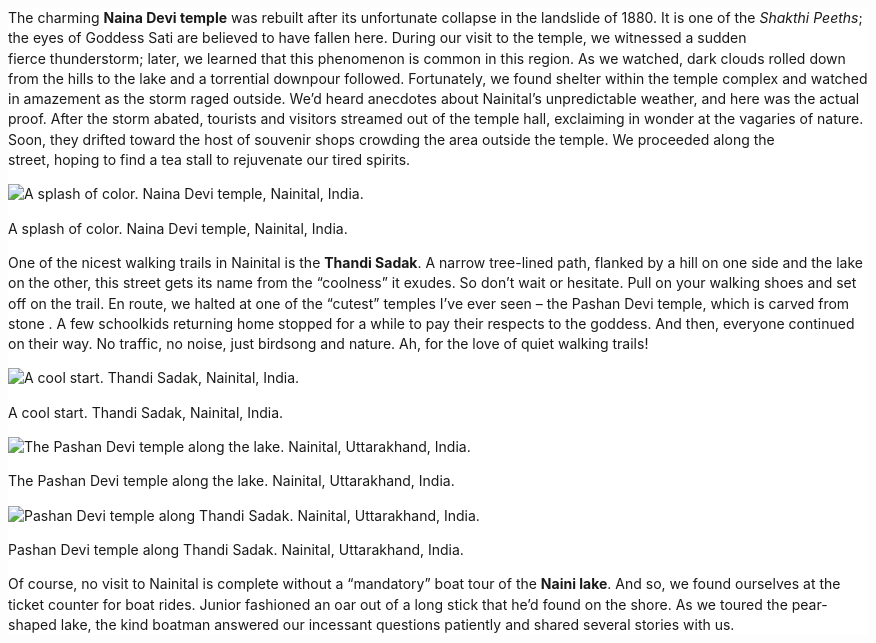 The charming **Naina Devi temple** was rebuilt after its unfortunate collapse in the landslide of 1880. It is one of the _Shakthi Peeths_; the eyes of Goddess Sati are believed to have fallen here. During our visit to the temple, we witnessed a sudden fierce thunderstorm; later, we learned that this phenomenon is common in this region. As we watched, dark clouds rolled down from the hills to the lake and a torrential downpour followed. Fortunately, we found shelter within the temple complex and watched in amazement as the storm raged outside. We&#8217;d heard anecdotes about Nainital&#8217;s unpredictable weather, and here was the actual proof. After the storm abated, tourists and visitors streamed out of the temple hall, exclaiming in wonder at the vagaries of nature. Soon, they drifted toward the host of souvenir shops crowding the area outside the temple. We proceeded along the street, hoping to find a tea stall to rejuvenate our tired spirits.

<div id="attachment_4206" style="width: 710px" class="wp-caption alignnone">
  <img class="size-large wp-image-4206" src="http://funderfulworld.com/wp-content/uploads/2016/08/naina_devi-1024x768.jpg" alt="A splash of color. Naina Devi temple, Nainital, India." width="700" height="525" srcset="http://funderfulworld.com/wp-content/uploads/2016/08/naina_devi-1024x768.jpg 1024w, http://funderfulworld.com/wp-content/uploads/2016/08/naina_devi-300x225.jpg 300w" sizes="(max-width: 700px) 100vw, 700px" />
  
  <p class="wp-caption-text">
    A splash of color. Naina Devi temple, Nainital, India.
  </p>
</div>

One of the nicest walking trails in Nainital is the **Thandi Sadak**. A narrow tree-lined path, flanked by a hill on one side and the lake on the other, this street gets its name from the &#8220;coolness&#8221; it exudes. So don&#8217;t wait or hesitate. Pull on your walking shoes and set off on the trail. En route, we halted at one of the &#8220;cutest&#8221; temples I&#8217;ve ever seen &#8211; the Pashan Devi temple, which is carved from stone . A few schoolkids returning home stopped for a while to pay their respects to the goddess. And then, everyone continued on their way. No traffic, no noise, just birdsong and nature. Ah, for the love of quiet walking trails!

<div id="attachment_4209" style="width: 624px" class="wp-caption alignnone">
  <img class="size-large wp-image-4209" src="http://funderfulworld.com/wp-content/uploads/2016/08/thandi_sadak-614x1024.jpg" alt="A cool start. Thandi Sadak, Nainital, India." width="614" height="1024" srcset="http://funderfulworld.com/wp-content/uploads/2016/08/thandi_sadak-614x1024.jpg 614w, http://funderfulworld.com/wp-content/uploads/2016/08/thandi_sadak-180x300.jpg 180w, http://funderfulworld.com/wp-content/uploads/2016/08/thandi_sadak.jpg 1536w" sizes="(max-width: 614px) 100vw, 614px" />
  
  <p class="wp-caption-text">
    A cool start. Thandi Sadak, Nainital, India.
  </p>
</div>

<div id="attachment_4208" style="width: 710px" class="wp-caption alignnone">
  <img class="size-large wp-image-4208" src="http://funderfulworld.com/wp-content/uploads/2016/08/pashan_devi-1024x768.jpg" alt="The Pashan Devi temple along the lake. Nainital, Uttarakhand, India." width="700" height="525" srcset="http://funderfulworld.com/wp-content/uploads/2016/08/pashan_devi-1024x768.jpg 1024w, http://funderfulworld.com/wp-content/uploads/2016/08/pashan_devi-300x225.jpg 300w" sizes="(max-width: 700px) 100vw, 700px" />
  
  <p class="wp-caption-text">
    The Pashan Devi temple along the lake. Nainital, Uttarakhand, India.
  </p>
</div>

<div id="attachment_4210" style="width: 710px" class="wp-caption alignnone">
  <img class="size-large wp-image-4210" src="http://funderfulworld.com/wp-content/uploads/2016/08/thandi_sadak_pashandevi-1024x614.jpg" alt="Pashan Devi temple along Thandi Sadak. Nainital, Uttarakhand, India." width="700" height="420" srcset="http://funderfulworld.com/wp-content/uploads/2016/08/thandi_sadak_pashandevi-1024x614.jpg 1024w, http://funderfulworld.com/wp-content/uploads/2016/08/thandi_sadak_pashandevi-300x180.jpg 300w" sizes="(max-width: 700px) 100vw, 700px" />
  
  <p class="wp-caption-text">
    Pashan Devi temple along Thandi Sadak. Nainital, Uttarakhand, India.
  </p>
</div>

Of course, no visit to Nainital is complete without a &#8220;mandatory&#8221; boat tour of the **Naini lake**. And so, we found ourselves at the ticket counter for boat rides. Junior fashioned an oar out of a long stick that he&#8217;d found on the shore. As we toured the pear-shaped lake, the kind boatman answered our incessant questions patiently and shared several stories with us.

